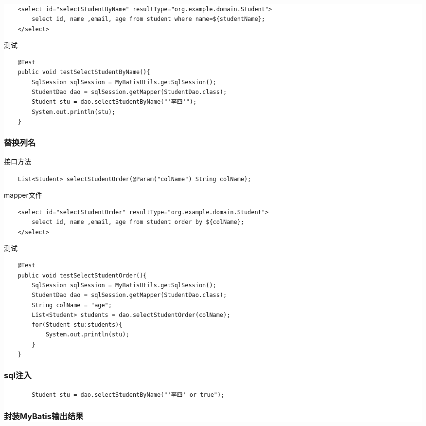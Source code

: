 ```
    <select id="selectStudentByName" resultType="org.example.domain.Student">
        select id, name ,email, age from student where name=${studentName};
    </select>
```

测试

```
    @Test
    public void testSelectStudentByName(){
        SqlSession sqlSession = MyBatisUtils.getSqlSession();
        StudentDao dao = sqlSession.getMapper(StudentDao.class);
        Student stu = dao.selectStudentByName("'李四'");
        System.out.println(stu);
    }
```

### 替换列名

接口方法

```
    List<Student> selectStudentOrder(@Param("colName") String colName);
```

mapper文件

```
    <select id="selectStudentOrder" resultType="org.example.domain.Student">
        select id, name ,email, age from student order by ${colName};
    </select>
```

测试

```
    @Test
    public void testSelectStudentOrder(){
        SqlSession sqlSession = MyBatisUtils.getSqlSession();
        StudentDao dao = sqlSession.getMapper(StudentDao.class);
        String colName = "age";
        List<Student> students = dao.selectStudentOrder(colName);
        for(Student stu:students){
            System.out.println(stu);
        }
    }
```

### sql注入

```
        Student stu = dao.selectStudentByName("'李四' or true");
```

### 封装**MyBatis**输出结果
